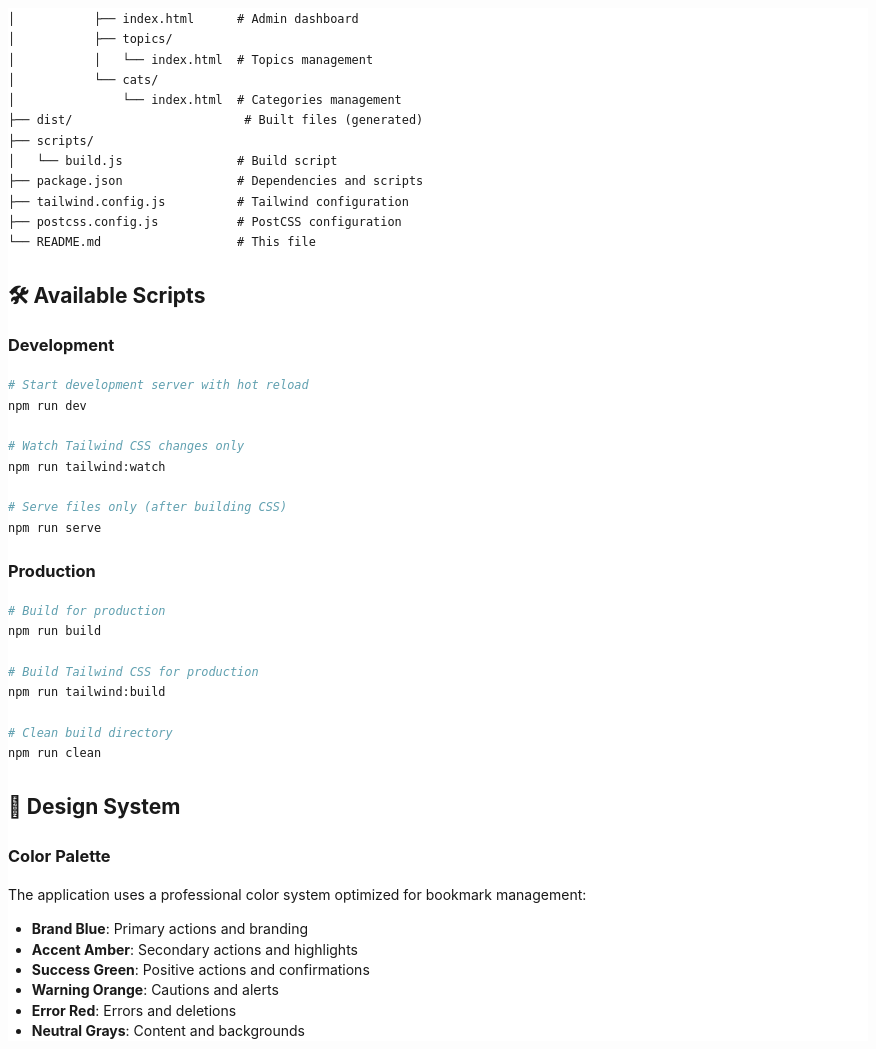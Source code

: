 ```
│           ├── index.html      # Admin dashboard
│           ├── topics/
│           │   └── index.html  # Topics management
│           └── cats/
│               └── index.html  # Categories management
├── dist/                        # Built files (generated)
├── scripts/
│   └── build.js                # Build script
├── package.json                # Dependencies and scripts
├── tailwind.config.js          # Tailwind configuration
├── postcss.config.js           # PostCSS configuration
└── README.md                   # This file
```

## 🛠️ Available Scripts

### Development

```bash
# Start development server with hot reload
npm run dev

# Watch Tailwind CSS changes only
npm run tailwind:watch

# Serve files only (after building CSS)
npm run serve
```

### Production

```bash
# Build for production
npm run build

# Build Tailwind CSS for production
npm run tailwind:build

# Clean build directory
npm run clean
```

## 🎨 Design System

### Color Palette

The application uses a professional color system optimized for bookmark management:

- **Brand Blue**: Primary actions and branding
- **Accent Amber**: Secondary actions and highlights  
- **Success Green**: Positive actions and confirmations
- **Warning Orange**: Cautions and alerts
- **Error Red**: Errors and deletions
- **Neutral Grays**: Content and backgrounds
